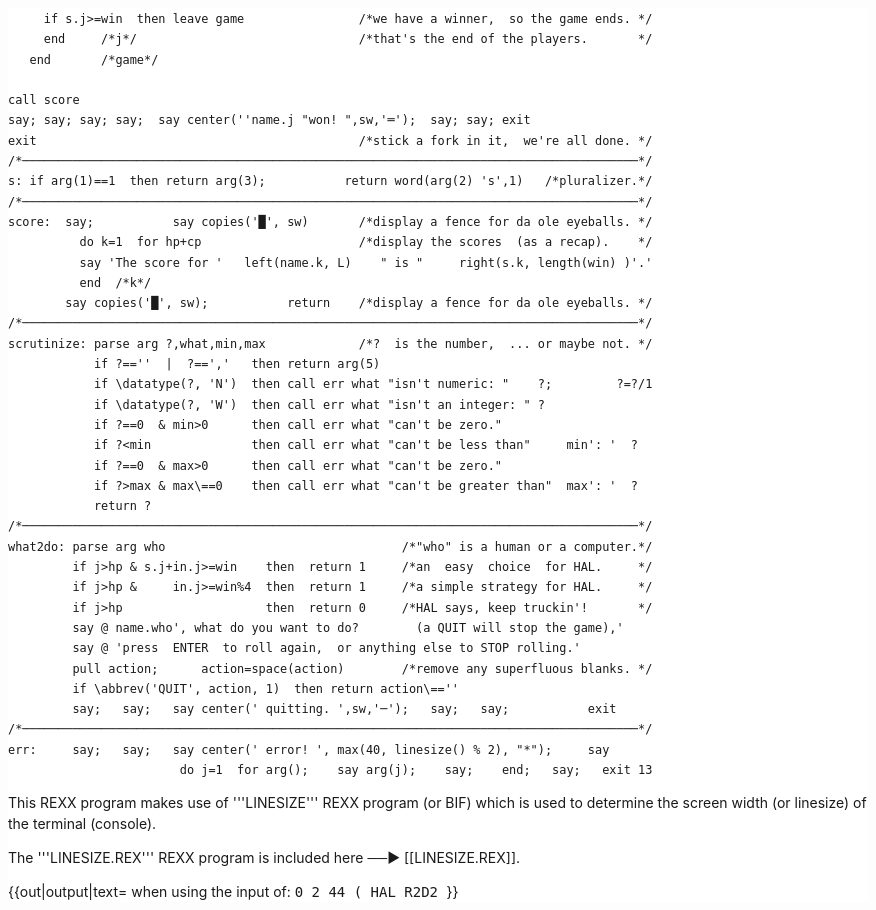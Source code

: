 ```rexx
     if s.j>=win  then leave game                /*we have a winner,  so the game ends. */
     end     /*j*/                               /*that's the end of the players.       */
   end       /*game*/

call score
say; say; say; say;  say center(''name.j "won! ",sw,'═');  say; say; exit
exit                                             /*stick a fork in it,  we're all done. */
/*──────────────────────────────────────────────────────────────────────────────────────*/
s: if arg(1)==1  then return arg(3);           return word(arg(2) 's',1)   /*pluralizer.*/
/*──────────────────────────────────────────────────────────────────────────────────────*/
score:  say;           say copies('█', sw)       /*display a fence for da ole eyeballs. */
          do k=1  for hp+cp                      /*display the scores  (as a recap).    */
          say 'The score for '   left(name.k, L)    " is "     right(s.k, length(win) )'.'
          end  /*k*/
        say copies('█', sw);           return    /*display a fence for da ole eyeballs. */
/*──────────────────────────────────────────────────────────────────────────────────────*/
scrutinize: parse arg ?,what,min,max             /*?  is the number,  ... or maybe not. */
            if ?==''  |  ?==','   then return arg(5)
            if \datatype(?, 'N')  then call err what "isn't numeric: "    ?;         ?=?/1
            if \datatype(?, 'W')  then call err what "isn't an integer: " ?
            if ?==0  & min>0      then call err what "can't be zero."
            if ?<min              then call err what "can't be less than"     min': '  ?
            if ?==0  & max>0      then call err what "can't be zero."
            if ?>max & max\==0    then call err what "can't be greater than"  max': '  ?
            return ?
/*──────────────────────────────────────────────────────────────────────────────────────*/
what2do: parse arg who                                 /*"who" is a human or a computer.*/
         if j>hp & s.j+in.j>=win    then  return 1     /*an  easy  choice  for HAL.     */
         if j>hp &     in.j>=win%4  then  return 1     /*a simple strategy for HAL.     */
         if j>hp                    then  return 0     /*HAL says, keep truckin'!       */
         say @ name.who', what do you want to do?        (a QUIT will stop the game),'
         say @ 'press  ENTER  to roll again,  or anything else to STOP rolling.'
         pull action;      action=space(action)        /*remove any superfluous blanks. */
         if \abbrev('QUIT', action, 1)  then return action\==''
         say;   say;   say center(' quitting. ',sw,'─');   say;   say;           exit
/*──────────────────────────────────────────────────────────────────────────────────────*/
err:     say;   say;   say center(' error! ', max(40, linesize() % 2), "*");     say
                        do j=1  for arg();    say arg(j);    say;    end;   say;   exit 13
```

This REXX program makes use of   '''LINESIZE'''   REXX program (or BIF) which is used to determine the screen width (or linesize) of the terminal (console).

The   '''LINESIZE.REX'''   REXX program is included here   ──►   [[LINESIZE.REX]].


{{out|output|text=  when using the input of:     <tt> 0   2   44   (   HAL   R2D2 </tt>}}

